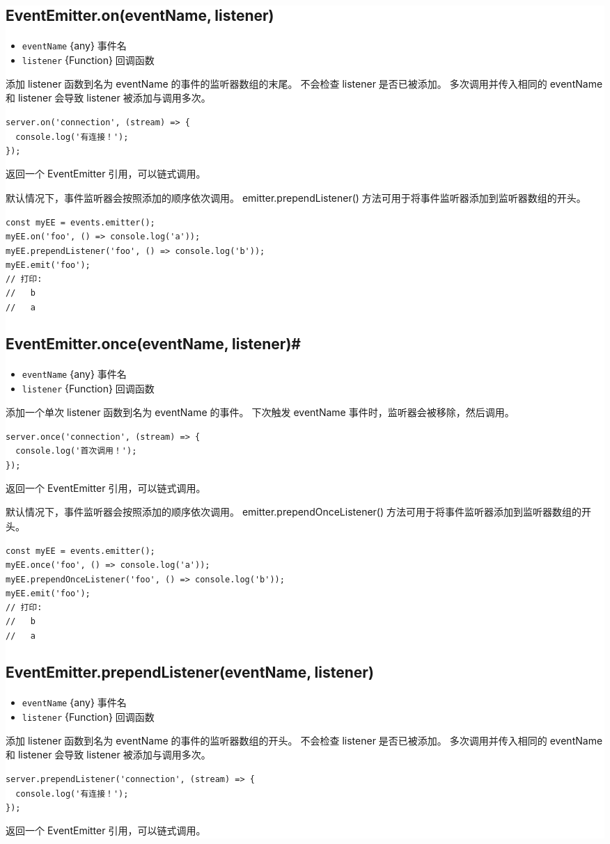 ## EventEmitter.on(eventName, listener)
* `eventName` {any} 事件名
* `listener` {Function} 回调函数

添加 listener 函数到名为 eventName 的事件的监听器数组的末尾。 不会检查 listener 是否已被添加。 多次调用并传入相同的 eventName 和 listener 会导致 listener 被添加与调用多次。
```
server.on('connection', (stream) => {
  console.log('有连接！');
});
```
返回一个 EventEmitter 引用，可以链式调用。

默认情况下，事件监听器会按照添加的顺序依次调用。 emitter.prependListener() 方法可用于将事件监听器添加到监听器数组的开头。
```
const myEE = events.emitter();
myEE.on('foo', () => console.log('a'));
myEE.prependListener('foo', () => console.log('b'));
myEE.emit('foo');
// 打印:
//   b
//   a
```


## EventEmitter.once(eventName, listener)#
* `eventName` {any} 事件名
* `listener` {Function} 回调函数

添加一个单次 listener 函数到名为 eventName 的事件。 下次触发 eventName 事件时，监听器会被移除，然后调用。
```
server.once('connection', (stream) => {
  console.log('首次调用！');
});
```
返回一个 EventEmitter 引用，可以链式调用。

默认情况下，事件监听器会按照添加的顺序依次调用。 emitter.prependOnceListener() 方法可用于将事件监听器添加到监听器数组的开头。
```
const myEE = events.emitter();
myEE.once('foo', () => console.log('a'));
myEE.prependOnceListener('foo', () => console.log('b'));
myEE.emit('foo');
// 打印:
//   b
//   a
```

## EventEmitter.prependListener(eventName, listener)
* `eventName` {any} 事件名
* `listener` {Function} 回调函数

添加 listener 函数到名为 eventName 的事件的监听器数组的开头。 不会检查 listener 是否已被添加。 多次调用并传入相同的 eventName 和 listener 会导致 listener 被添加与调用多次。
```
server.prependListener('connection', (stream) => {
  console.log('有连接！');
});
```
返回一个 EventEmitter 引用，可以链式调用。
